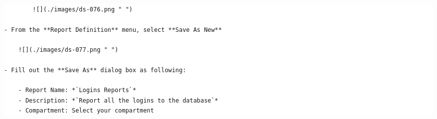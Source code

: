             ![](./images/ds-076.png " ")

    - From the **Report Definition** menu, select **Save As New**

        ![](./images/ds-077.png " ")

    - Fill out the **Save As** dialog box as following:
    
        - Report Name: *`Logins Reports`*
        - Description: *`Report all the logins to the database`*
        - Compartment: Select your compartment
        